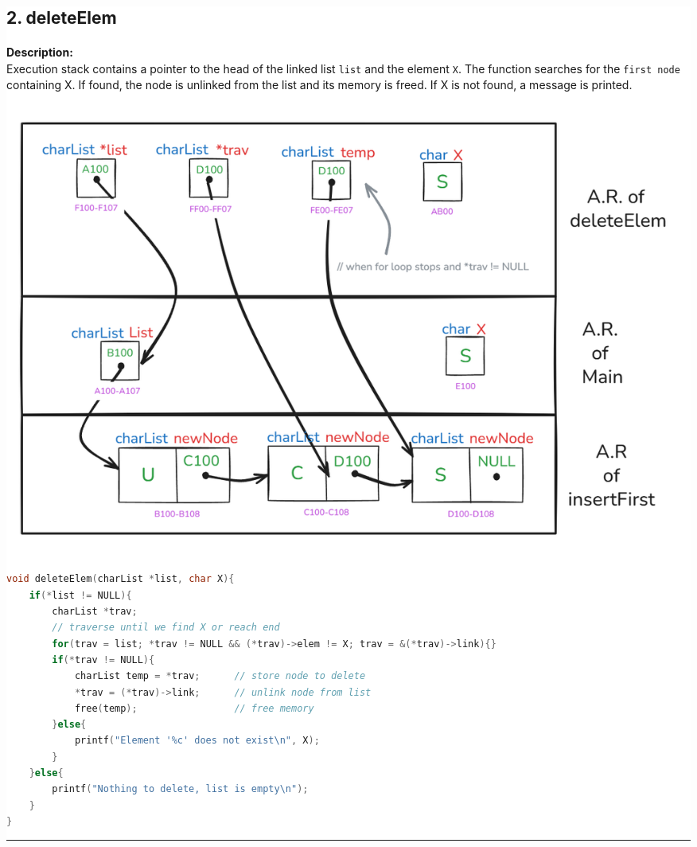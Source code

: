 ## 2. deleteElem

**Description:**  
Execution stack contains a pointer to the head of the linked list `list` and the element `X`. The function searches for the `first node` containing X. If found, the node is unlinked from the list and its memory is freed. If X is not found, a message is printed.

<p align="center">
  <img src="deleteElem.png" alt="List Array Version 1" width="1000"/>
</p>

``` C
void deleteElem(charList *list, char X){
    if(*list != NULL){
        charList *trav;
        // traverse until we find X or reach end
        for(trav = list; *trav != NULL && (*trav)->elem != X; trav = &(*trav)->link){}
        if(*trav != NULL){
            charList temp = *trav;      // store node to delete
            *trav = (*trav)->link;      // unlink node from list
            free(temp);                 // free memory
        }else{
            printf("Element '%c' does not exist\n", X);
        }
    }else{
        printf("Nothing to delete, list is empty\n");
    }
}
```
---
